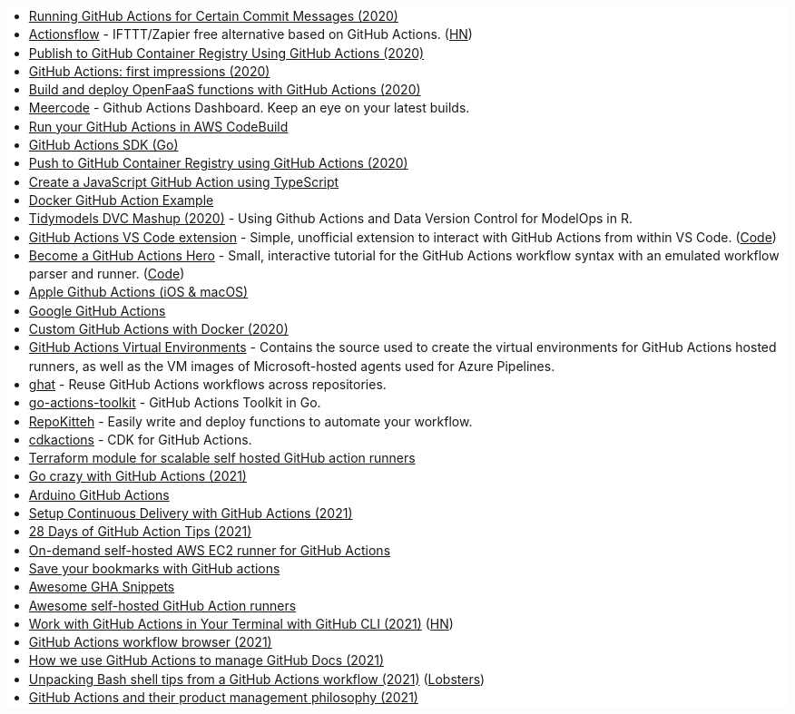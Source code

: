 - [Running GitHub Actions for Certain Commit Messages (2020)](https://ryangjchandler.co.uk/articles/running-github-actions-for-certain-commit-messages)
- [Actionsflow](https://github.com/actionsflow/actionsflow) - IFTTT/Zapier free alternative based on GitHub Actions. ([HN](https://news.ycombinator.com/item?id=24648960))
- [Publish to GitHub Container Registry Using GitHub Actions (2020)](https://codesalad.dev/blog/push-to-github-container-registry-using-github-actions-7)
- [GitHub Actions: first impressions (2020)](https://eli.thegreenplace.net/2020/github-actions-first-impressions/)
- [Build and deploy OpenFaaS functions with GitHub Actions (2020)](https://www.openfaas.com/blog/openfaas-functions-with-github-actions/)
- [Meercode](https://meercode.io/) - Github Actions Dashboard. Keep an eye on your latest builds.
- [Run your GitHub Actions in AWS CodeBuild](https://github.com/glassechidna/cbactions)
- [GitHub Actions SDK (Go)](https://github.com/sethvargo/go-githubactions)
- [Push to GitHub Container Registry using GitHub Actions (2020)](https://codesalad.dev/blog/push-to-github-container-registry-using-github-actions-7)
- [Create a JavaScript GitHub Action using TypeScript](https://github.com/actions/typescript-action)
- [Docker GitHub Action Example](https://github.com/metcalfc/docker-action-examples)
- [Tidymodels DVC Mashup (2020)](https://loppsided.blog/posts/2020-10-26-tidymodels-dvc-mashup/) - Using Github Actions and Data Version Control for ModelOps in R.
- [GitHub Actions VS Code extension](https://marketplace.visualstudio.com/items?itemName=cschleiden.vscode-github-actions) - Simple, unofficial extension to interact with GitHub Actions from within VS Code. ([Code](https://github.com/cschleiden/vscode-github-actions))
- [Become a GitHub Actions Hero](https://github-actions-hero.now.sh/) - Small, interactive tutorial for the GitHub Actions workflow syntax with an emulated workflow parser and runner. ([Code](https://github.com/cschleiden/github-actions-hero))
- [Apple Github Actions (iOS & macOS)](https://github.com/Apple-Actions)
- [Google GitHub Actions](https://github.com/google-github-actions)
- [Custom GitHub Actions with Docker (2020)](https://sethetter.com/posts/github-actions-with-docker/)
- [GitHub Actions Virtual Environments](https://github.com/actions/virtual-environments) - Contains the source used to create the virtual environments for GitHub Actions hosted runners, as well as the VM images of Microsoft-hosted agents used for Azure Pipelines.
- [ghat](https://github.com/fregante/ghat) - Reuse GitHub Actions workflows across repositories.
- [go-actions-toolkit](https://github.com/haya14busa/go-actions-toolkit) - GitHub Actions Toolkit in Go.
- [RepoKitteh](https://www.repokitteh.io/) - Easily write and deploy functions to automate your workflow.
- [cdkactions](https://github.com/ArmaanT/cdkactions) - CDK for GitHub Actions.
- [Terraform module for scalable self hosted GitHub action runners](https://github.com/philips-labs/terraform-aws-github-runner)
- [Go crazy with GitHub Actions (2021)](https://sanderknape.com/2021/01/go-crazy-github-actions/)
- [Arduino GitHub Actions](https://github.com/arduino/actions)
- [Setup Continuous Delivery with GitHub Actions (2021)](https://dev.to/github/setup-continuous-delivery-with-github-actions-4pea)
- [28 Days of GitHub Action Tips (2021)](https://dev.to/github/28-days-of-github-action-tips-4opg)
- [On-demand self-hosted AWS EC2 runner for GitHub Actions](https://github.com/machulav/ec2-github-runner)
- [Save your bookmarks with GitHub actions](https://katydecorah.com/code/bookmark-action/)
- [Awesome GHA Snippets](https://github.com/yengoteam/awesome-gha-snippets)
- [Awesome self-hosted GitHub Action runners](https://github.com/jonico/awesome-runners)
- [Work with GitHub Actions in Your Terminal with GitHub CLI (2021)](https://github.blog/2021-04-15-work-with-github-actions-in-your-terminal-with-github-cli/) ([HN](https://news.ycombinator.com/item?id=26822169))
- [GitHub Actions workflow browser (2021)](https://qmacro.org/2021/04/24/github-actions-workflow-browser/)
- [How we use GitHub Actions to manage GitHub Docs (2021)](https://github.blog/2021-04-28-use-github-actions-manage-docs/)
- [Unpacking Bash shell tips from a GitHub Actions workflow (2021)](https://qmacro.org/autodidactics/2021/04/28/unpacking-tips/) ([Lobsters](https://lobste.rs/s/lpfc9n/unpacking_bash_shell_tips_from_github))
- [GitHub Actions and their product management philosophy (2021)](https://blog.thestateofme.com/2021/05/15/github-actions-and-their-product-management-philosophy/)